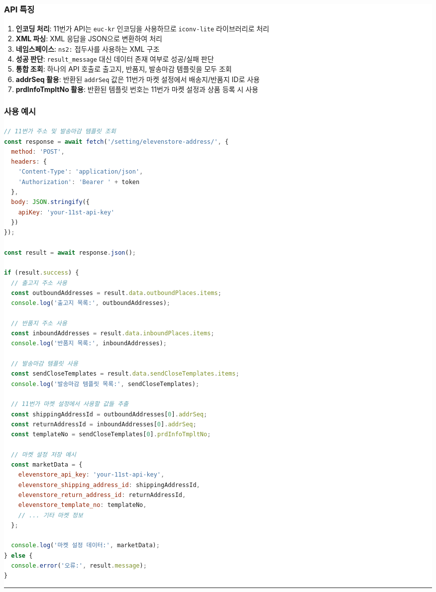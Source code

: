 ### API 특징

1. **인코딩 처리**: 11번가 API는 `euc-kr` 인코딩을 사용하므로 `iconv-lite` 라이브러리로 처리
2. **XML 파싱**: XML 응답을 JSON으로 변환하여 처리
3. **네임스페이스**: `ns2:` 접두사를 사용하는 XML 구조
4. **성공 판단**: `result_message` 대신 데이터 존재 여부로 성공/실패 판단
5. **통합 조회**: 하나의 API 호출로 출고지, 반품지, 발송마감 템플릿을 모두 조회
6. **addrSeq 활용**: 반환된 `addrSeq` 값은 11번가 마켓 설정에서 배송지/반품지 ID로 사용
7. **prdInfoTmpltNo 활용**: 반환된 템플릿 번호는 11번가 마켓 설정과 상품 등록 시 사용

### 사용 예시

```javascript
// 11번가 주소 및 발송마감 템플릿 조회
const response = await fetch('/setting/elevenstore-address/', {
  method: 'POST',
  headers: {
    'Content-Type': 'application/json',
    'Authorization': 'Bearer ' + token
  },
  body: JSON.stringify({
    apiKey: 'your-11st-api-key'
  })
});

const result = await response.json();

if (result.success) {
  // 출고지 주소 사용
  const outboundAddresses = result.data.outboundPlaces.items;
  console.log('출고지 목록:', outboundAddresses);
  
  // 반품지 주소 사용
  const inboundAddresses = result.data.inboundPlaces.items;
  console.log('반품지 목록:', inboundAddresses);
  
  // 발송마감 템플릿 사용
  const sendCloseTemplates = result.data.sendCloseTemplates.items;
  console.log('발송마감 템플릿 목록:', sendCloseTemplates);
  
  // 11번가 마켓 설정에서 사용할 값들 추출
  const shippingAddressId = outboundAddresses[0].addrSeq;
  const returnAddressId = inboundAddresses[0].addrSeq;
  const templateNo = sendCloseTemplates[0].prdInfoTmpltNo;
  
  // 마켓 설정 저장 예시
  const marketData = {
    elevenstore_api_key: 'your-11st-api-key',
    elevenstore_shipping_address_id: shippingAddressId,
    elevenstore_return_address_id: returnAddressId,
    elevenstore_template_no: templateNo,
    // ... 기타 마켓 정보
  };
  
  console.log('마켓 설정 데이터:', marketData);
} else {
  console.error('오류:', result.message);
}
```

---